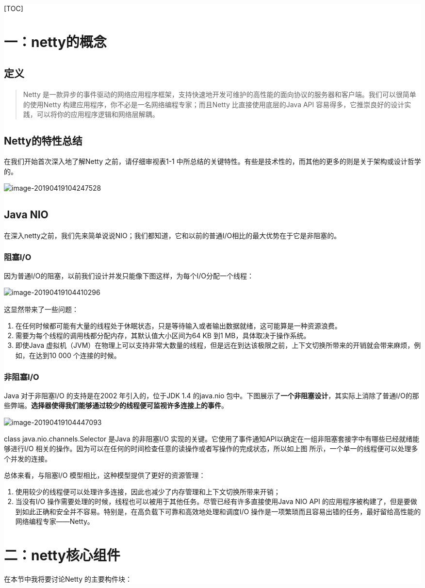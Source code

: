 

[TOC]

# 一：netty的概念

## 定义

> Netty 是一款异步的事件驱动的网络应用程序框架，支持快速地开发可维护的高性能的面向协议的服务器和客户端。我们可以很简单的使用Netty 构建应用程序，你不必是一名网络编程专家；而且Netty 比直接使用底层的Java API 容易得多，它推崇良好的设计实践，可以将你的应用程序逻辑和网络层解耦。

## Netty的特性总结

在我们开始首次深入地了解Netty 之前，请仔细审视表1-1 中所总结的关键特性。有些是技术性的，而其他的更多的则是关于架构或设计哲学的。

![image-20190419104247528](https://ws4.sinaimg.cn/large/006tNc79ly1g27qwc6lokj31640jywu2.jpg)

## Java NIO

在深入netty之前，我们先来简单说说NIO；我们都知道，它和以前的普通I/O相比的最大优势在于它是非阻塞的。

### 阻塞I/O

因为普通I/O的阻塞，以前我们设计并发只能像下图这样，为每个I/O分配一个线程：

![image-20190419104410296](https://ws4.sinaimg.cn/large/006tNc79ly1g27qxpjjnjj30q00bi75i.jpg)

这显然带来了一些问题：

1. 在任何时候都可能有大量的线程处于休眠状态，只是等待输入或者输出数据就绪，这可能算是一种资源浪费。
2. 需要为每个线程的调用栈都分配内存，其默认值大小区间为64 KB 到1 MB，具体取决于操作系统。
3. 即使Java 虚拟机（JVM）在物理上可以支持非常大数量的线程，但是远在到达该极限之前，上下文切换所带来的开销就会带来麻烦，例如，在达到10 000 个连接的时候。

### 非阻塞I/O

Java 对于非阻塞I/O 的支持是在2002 年引入的，位于JDK 1.4 的java.nio 包中。下图展示了**一个非阻塞设计**，其实际上消除了普通I/O的那些弊端。**选择器使得我们能够通过较少的线程便可监视许多连接上的事件**。

![image-20190419104447093](https://ws3.sinaimg.cn/large/006tNc79ly1g27qyd1772j317p0u0tcj.jpg)

class java.nio.channels.Selector 是Java 的非阻塞I/O 实现的关键。它使用了事件通知API以确定在一组非阻塞套接字中有哪些已经就绪能够进行I/O 相关的操作。因为可以在任何的时间检查任意的读操作或者写操作的完成状态，所以如上图 所示，一个单一的线程便可以处理多个并发的连接。

总体来看，与阻塞I/O 模型相比，这种模型提供了更好的资源管理：

1. 使用较少的线程便可以处理许多连接，因此也减少了内存管理和上下文切换所带来开销；
2. 当没有I/O 操作需要处理的时候，线程也可以被用于其他任务。尽管已经有许多直接使用Java NIO API 的应用程序被构建了，但是要做到如此正确和安全并不容易。特别是，在高负载下可靠和高效地处理和调度I/O 操作是一项繁琐而且容易出错的任务，最好留给高性能的网络编程专家——Netty。

# 二：netty核心组件

在本节中我将要讨论Netty 的主要构件块：

